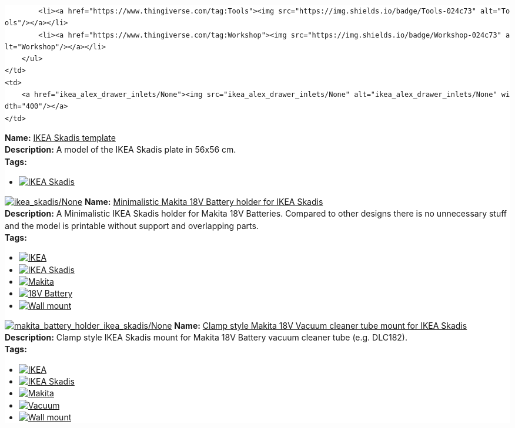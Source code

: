             <li><a href="https://www.thingiverse.com/tag:Tools"><img src="https://img.shields.io/badge/Tools-024c73" alt="Tools"/></a></li>
            <li><a href="https://www.thingiverse.com/tag:Workshop"><img src="https://img.shields.io/badge/Workshop-024c73" alt="Workshop"/></a></li>
        </ul>
    </td>
    <td>
        <a href="ikea_alex_drawer_inlets/None"><img src="ikea_alex_drawer_inlets/None" alt="ikea_alex_drawer_inlets/None" width="400"/></a>
    </td>
  </tr>
  <tr>
    <td>
        <b>Name:</b> <a href="ikea_skadis/README.md">IKEA Skadis template</a></br>
        <b>Description:</b> A model of the IKEA Skadis plate in 56x56 cm.</br>
        <b>Tags:</b>
        <ul>
            <li><a href="https://www.thingiverse.com/tag:IKEA_Skadis"><img src="https://img.shields.io/badge/IKEA_Skadis-024c73" alt="IKEA Skadis"/></a></li>
        </ul>
    </td>
    <td>
        <a href="ikea_skadis/None"><img src="ikea_skadis/None" alt="ikea_skadis/None" width="400"/></a>
    </td>
  </tr>
  <tr>
    <td>
        <b>Name:</b> <a href="makita_battery_holder_ikea_skadis/README.md">Minimalistic Makita 18V Battery holder for IKEA Skadis</a></br>
        <b>Description:</b> A Minimalistic IKEA Skadis holder for Makita 18V Batteries. Compared to other designs there is no unnecessary stuff and the model is printable without support and overlapping parts.</br>
        <b>Tags:</b>
        <ul>
            <li><a href="https://www.thingiverse.com/tag:IKEA"><img src="https://img.shields.io/badge/IKEA-024c73" alt="IKEA"/></a></li>
            <li><a href="https://www.thingiverse.com/tag:IKEA_Skadis"><img src="https://img.shields.io/badge/IKEA_Skadis-024c73" alt="IKEA Skadis"/></a></li>
            <li><a href="https://www.thingiverse.com/tag:Makita"><img src="https://img.shields.io/badge/Makita-024c73" alt="Makita"/></a></li>
            <li><a href="https://www.thingiverse.com/tag:18V_Battery"><img src="https://img.shields.io/badge/18V_Battery-024c73" alt="18V Battery"/></a></li>
            <li><a href="https://www.thingiverse.com/tag:Wall_mount"><img src="https://img.shields.io/badge/Wall_mount-024c73" alt="Wall mount"/></a></li>
        </ul>
    </td>
    <td>
        <a href="makita_battery_holder_ikea_skadis/None"><img src="makita_battery_holder_ikea_skadis/None" alt="makita_battery_holder_ikea_skadis/None" width="400"/></a>
    </td>
  </tr>
  <tr>
    <td>
        <b>Name:</b> <a href="makita_vacuum_holder/README.md">Clamp style Makita 18V Vacuum cleaner tube mount for IKEA Skadis</a></br>
        <b>Description:</b> Clamp style IKEA Skadis mount for Makita 18V Battery vacuum cleaner tube (e.g. DLC182).</br>
        <b>Tags:</b>
        <ul>
            <li><a href="https://www.thingiverse.com/tag:IKEA"><img src="https://img.shields.io/badge/IKEA-024c73" alt="IKEA"/></a></li>
            <li><a href="https://www.thingiverse.com/tag:IKEA_Skadis"><img src="https://img.shields.io/badge/IKEA_Skadis-024c73" alt="IKEA Skadis"/></a></li>
            <li><a href="https://www.thingiverse.com/tag:Makita"><img src="https://img.shields.io/badge/Makita-024c73" alt="Makita"/></a></li>
            <li><a href="https://www.thingiverse.com/tag:Vacuum"><img src="https://img.shields.io/badge/Vacuum-024c73" alt="Vacuum"/></a></li>
            <li><a href="https://www.thingiverse.com/tag:Wall_mount"><img src="https://img.shields.io/badge/Wall_mount-024c73" alt="Wall mount"/></a></li>